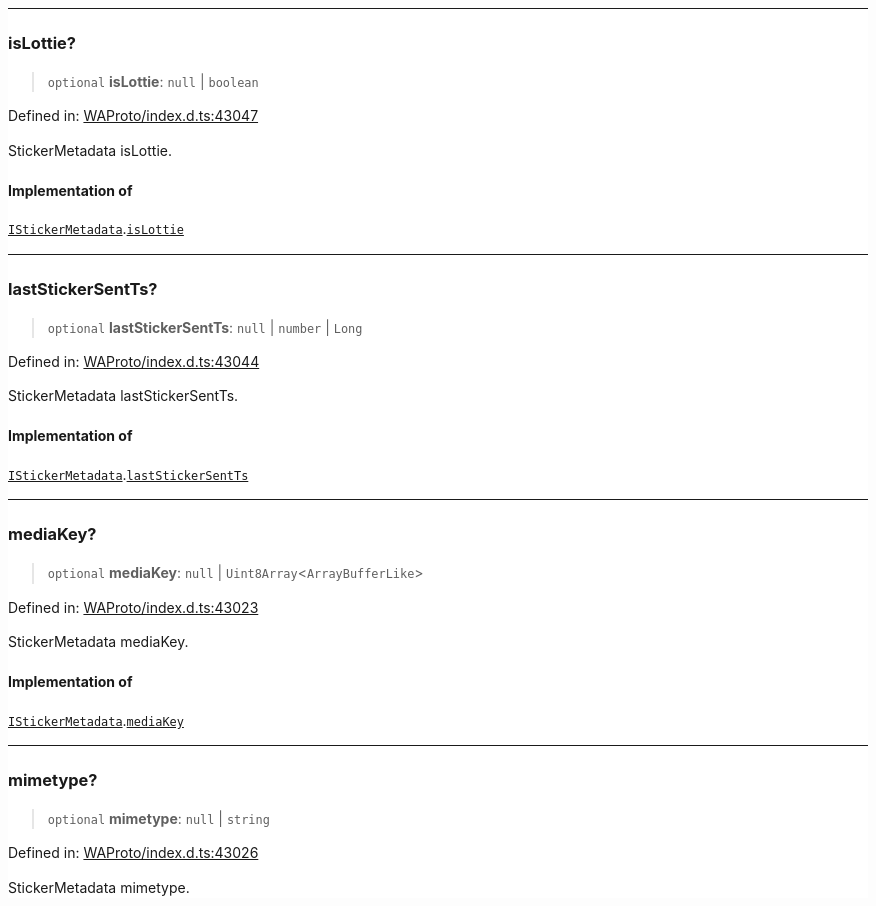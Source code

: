 ***

### isLottie?

> `optional` **isLottie**: `null` \| `boolean`

Defined in: [WAProto/index.d.ts:43047](https://github.com/Fokusdotid/bail/blob/c004679536d41fcf32da31cecf70d3991dfa31b5/WAProto/index.d.ts#L43047)

StickerMetadata isLottie.

#### Implementation of

[`IStickerMetadata`](../interfaces/IStickerMetadata.md).[`isLottie`](../interfaces/IStickerMetadata.md#islottie)

***

### lastStickerSentTs?

> `optional` **lastStickerSentTs**: `null` \| `number` \| `Long`

Defined in: [WAProto/index.d.ts:43044](https://github.com/Fokusdotid/bail/blob/c004679536d41fcf32da31cecf70d3991dfa31b5/WAProto/index.d.ts#L43044)

StickerMetadata lastStickerSentTs.

#### Implementation of

[`IStickerMetadata`](../interfaces/IStickerMetadata.md).[`lastStickerSentTs`](../interfaces/IStickerMetadata.md#laststickersentts)

***

### mediaKey?

> `optional` **mediaKey**: `null` \| `Uint8Array`\<`ArrayBufferLike`\>

Defined in: [WAProto/index.d.ts:43023](https://github.com/Fokusdotid/bail/blob/c004679536d41fcf32da31cecf70d3991dfa31b5/WAProto/index.d.ts#L43023)

StickerMetadata mediaKey.

#### Implementation of

[`IStickerMetadata`](../interfaces/IStickerMetadata.md).[`mediaKey`](../interfaces/IStickerMetadata.md#mediakey)

***

### mimetype?

> `optional` **mimetype**: `null` \| `string`

Defined in: [WAProto/index.d.ts:43026](https://github.com/Fokusdotid/bail/blob/c004679536d41fcf32da31cecf70d3991dfa31b5/WAProto/index.d.ts#L43026)

StickerMetadata mimetype.
